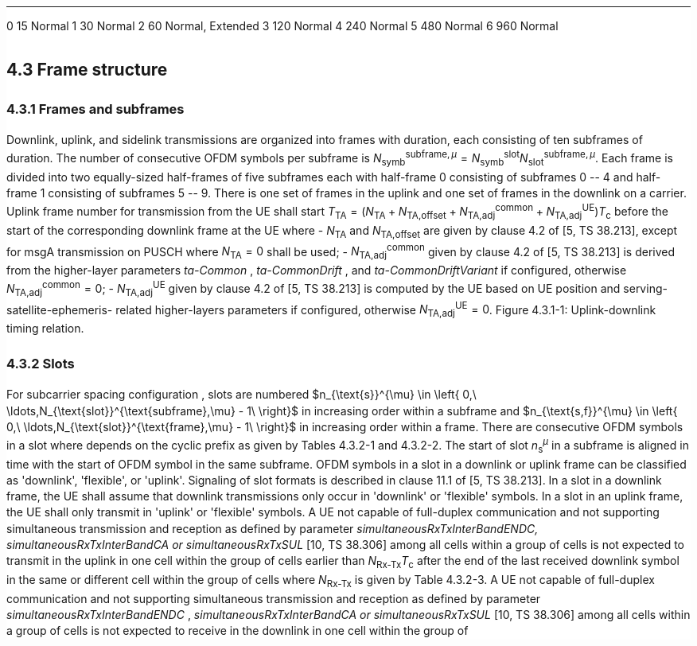 * * *
0 15 Normal 1 30 Normal 2 60 Normal, Extended 3 120 Normal 4 240 Normal 5 480
Normal 6 960 Normal
## 4.3 Frame structure
### 4.3.1 Frames and subframes
Downlink, uplink, and sidelink transmissions are organized into frames with
duration, each consisting of ten subframes of duration. The number of
consecutive OFDM symbols per subframe is
$N_{\text{symb}}^{\text{subframe},\mu} =
N_{\text{symb}}^{\text{slot}}N_{\text{slot}}^{\text{subframe},\mu}$. Each
frame is divided into two equally-sized half-frames of five subframes each
with half-frame 0 consisting of subframes 0 -- 4 and half-frame 1 consisting
of subframes 5 -- 9.
There is one set of frames in the uplink and one set of frames in the downlink
on a carrier.
Uplink frame number for transmission from the UE shall start $T_{\text{TA}} =
\left( N_{\text{TA}} + N_{\text{TA,offset}} +
N_{\text{TA,adj}}^{\text{common}} + N_{\text{TA,adj}}^{\text{UE}}
\right)T_{\text{c}}$ before the start of the corresponding downlink frame at
the UE where
\- $N_{\text{TA}}$ and $N_{\text{TA,offset}}$ are given by clause 4.2 of [5,
TS 38.213], except for msgA transmission on PUSCH where $N_{\text{TA}} = 0$
shall be used;
\- $N_{\text{TA,adj}}^{\text{common}}$ given by clause 4.2 of [5, TS 38.213]
is derived from the higher-layer parameters _ta-Common_ , _ta-CommonDrift_ ,
and _ta-CommonDriftVariant_ if configured, otherwise
$N_{\text{TA,adj}}^{\text{common}} = 0$;
\- $N_{\text{TA,adj}}^{\text{UE}}$ given by clause 4.2 of [5, TS 38.213] is
computed by the UE based on UE position and serving-satellite-ephemeris-
related higher-layers parameters if configured, otherwise
$N_{\text{TA,adj}}^{\text{UE}} = 0$.
Figure 4.3.1-1: Uplink-downlink timing relation.
### 4.3.2 Slots
For subcarrier spacing configuration , slots are numbered $n_{\text{s}}^{\mu}
\in \left{ 0,\ \ldots,N_{\text{slot}}^{\text{subframe},\mu} - 1\ \right}$ in
increasing order within a subframe and $n_{\text{s,f}}^{\mu} \in \left{ 0,\
\ldots,N_{\text{slot}}^{\text{frame},\mu} - 1\ \right}$ in increasing order
within a frame. There are consecutive OFDM symbols in a slot where depends on
the cyclic prefix as given by Tables 4.3.2-1 and 4.3.2-2. The start of slot
$n_{\text{s}}^{\mu}$ in a subframe is aligned in time with the start of OFDM
symbol in the same subframe.
OFDM symbols in a slot in a downlink or uplink frame can be classified as
\'downlink\', \'flexible\', or \'uplink\'. Signaling of slot formats is
described in clause 11.1 of [5, TS 38.213].
In a slot in a downlink frame, the UE shall assume that downlink transmissions
only occur in \'downlink\' or \'flexible\' symbols.
In a slot in an uplink frame, the UE shall only transmit in \'uplink\' or
\'flexible\' symbols.
A UE not capable of full-duplex communication and not supporting simultaneous
transmission and reception as defined by parameter
_simultaneousRxTxInterBandENDC, simultaneousRxTxInterBandCA or
simultaneousRxTxSUL_ [10, TS 38.306] among all cells within a group of cells
is not expected to transmit in the uplink in one cell within the group of
cells earlier than $N_{\text{Rx-Tx}}T_{\text{c}}$ after the end of the last
received downlink symbol in the same or different cell within the group of
cells where $N_{\text{Rx-Tx}}$ is given by Table 4.3.2-3.
A UE not capable of full-duplex communication and not supporting simultaneous
transmission and reception as defined by parameter
_simultaneousRxTxInterBandENDC_ , _simultaneousRxTxInterBandCA_ _or
simultaneousRxTxSUL_ [10, TS 38.306] among all cells within a group of cells
is not expected to receive in the downlink in one cell within the group of